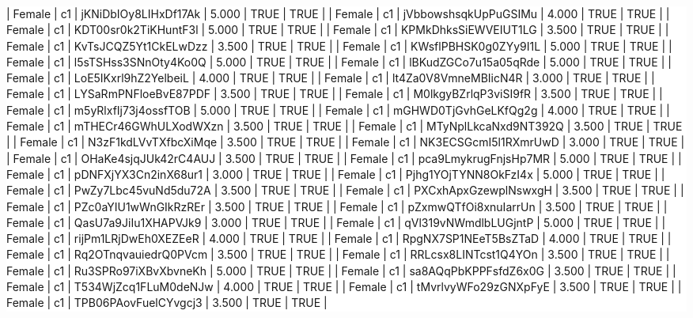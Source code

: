 | Female | c1   | jKNiDbIOy8LIHxDf17Ak |     5.000 | TRUE       | TRUE       |
| Female | c1   | jVbbowshsqkUpPuGSIMu |     4.000 | TRUE       | TRUE       |
| Female | c1   | KDT00sr0k2TiKHuntF3l |     5.000 | TRUE       | TRUE       |
| Female | c1   | KPMkDhksSiEWVEIUT1LG |     3.500 | TRUE       | TRUE       |
| Female | c1   | KvTsJCQZ5Yt1CkELwDzz |     3.500 | TRUE       | TRUE       |
| Female | c1   | KWsflPBHSK0g0ZYy9I1L |     5.000 | TRUE       | TRUE       |
| Female | c1   | l5sTSHss3SNnOty4Ko0Q |     5.000 | TRUE       | TRUE       |
| Female | c1   | lBKudZGCo7u15a05qRde |     5.000 | TRUE       | TRUE       |
| Female | c1   | LoE5IKxrl9hZ2YelbeiL |     4.000 | TRUE       | TRUE       |
| Female | c1   | lt4Za0V8VmneMBIicN4R |     3.000 | TRUE       | TRUE       |
| Female | c1   | LYSaRmPNFloeBvE87PDF |     3.500 | TRUE       | TRUE       |
| Female | c1   | M0lkgyBZrlqP3viSI9fR |     3.500 | TRUE       | TRUE       |
| Female | c1   | m5yRlxfIj73j4ossfTOB |     5.000 | TRUE       | TRUE       |
| Female | c1   | mGHWD0TjGvhGeLKfQg2g |     4.000 | TRUE       | TRUE       |
| Female | c1   | mTHECr46GWhULXodWXzn |     3.500 | TRUE       | TRUE       |
| Female | c1   | MTyNplLkcaNxd9NT392Q |     3.500 | TRUE       | TRUE       |
| Female | c1   | N3zF1kdLVvTXfbcXiMqe |     3.500 | TRUE       | TRUE       |
| Female | c1   | NK3ECSGcmI5l1RXmrUwD |     3.000 | TRUE       | TRUE       |
| Female | c1   | OHaKe4sjqJUk42rC4AUJ |     3.500 | TRUE       | TRUE       |
| Female | c1   | pca9LmykrugFnjsHp7MR |     5.000 | TRUE       | TRUE       |
| Female | c1   | pDNFXjYX3Cn2inX68ur1 |     3.000 | TRUE       | TRUE       |
| Female | c1   | Pjhg1YOjTYNN8OkFzI4x |     5.000 | TRUE       | TRUE       |
| Female | c1   | PwZy7Lbc45vuNd5du72A |     3.500 | TRUE       | TRUE       |
| Female | c1   | PXCxhApxGzewplNswxgH |     3.500 | TRUE       | TRUE       |
| Female | c1   | PZc0aYIU1wWnGIkRzREr |     3.500 | TRUE       | TRUE       |
| Female | c1   | pZxmwQTfOi8xnuIarrUn |     3.500 | TRUE       | TRUE       |
| Female | c1   | QasU7a9JiIu1XHAPVJk9 |     3.000 | TRUE       | TRUE       |
| Female | c1   | qVl319vNWmdlbLUGjntP |     5.000 | TRUE       | TRUE       |
| Female | c1   | rijPm1LRjDwEh0XEZEeR |     4.000 | TRUE       | TRUE       |
| Female | c1   | RpgNX7SP1NEeT5BsZTaD |     4.000 | TRUE       | TRUE       |
| Female | c1   | Rq2OTnqvauiedrQ0PVcm |     3.500 | TRUE       | TRUE       |
| Female | c1   | RRLcsx8LINTcst1Q4YOn |     3.500 | TRUE       | TRUE       |
| Female | c1   | Ru3SPRo97iXBvXbvneKh |     5.000 | TRUE       | TRUE       |
| Female | c1   | sa8AQqPbKPPFsfdZ6x0G |     3.500 | TRUE       | TRUE       |
| Female | c1   | T534WjZcq1FLuM0deNJw |     4.000 | TRUE       | TRUE       |
| Female | c1   | tMvrlvyWFo29zGNXpFyE |     3.500 | TRUE       | TRUE       |
| Female | c1   | TPB06PAovFuelCYvgcj3 |     3.500 | TRUE       | TRUE       |